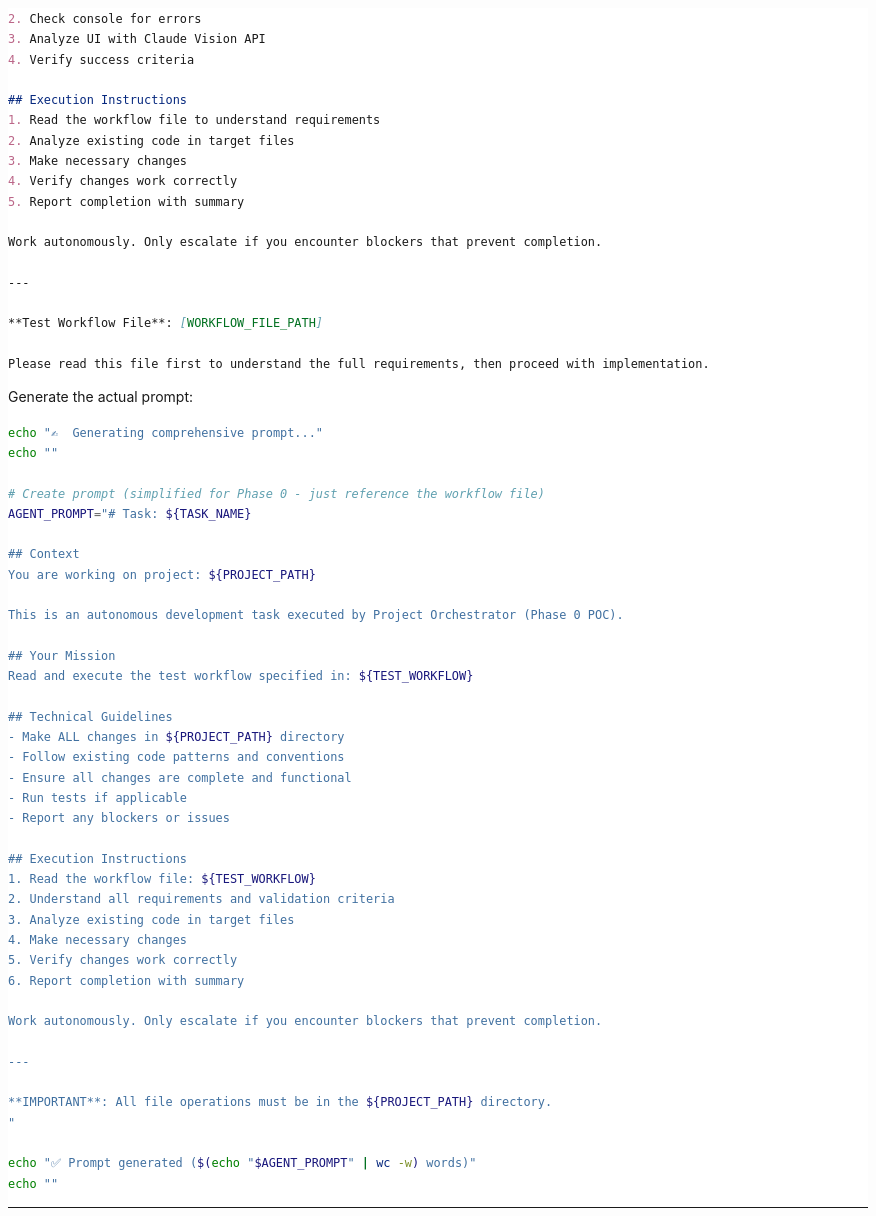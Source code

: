 ```markdown
2. Check console for errors
3. Analyze UI with Claude Vision API
4. Verify success criteria

## Execution Instructions
1. Read the workflow file to understand requirements
2. Analyze existing code in target files
3. Make necessary changes
4. Verify changes work correctly
5. Report completion with summary

Work autonomously. Only escalate if you encounter blockers that prevent completion.

---

**Test Workflow File**: [WORKFLOW_FILE_PATH]

Please read this file first to understand the full requirements, then proceed with implementation.
```

Generate the actual prompt:

```bash
echo "✍️  Generating comprehensive prompt..."
echo ""

# Create prompt (simplified for Phase 0 - just reference the workflow file)
AGENT_PROMPT="# Task: ${TASK_NAME}

## Context
You are working on project: ${PROJECT_PATH}

This is an autonomous development task executed by Project Orchestrator (Phase 0 POC).

## Your Mission
Read and execute the test workflow specified in: ${TEST_WORKFLOW}

## Technical Guidelines
- Make ALL changes in ${PROJECT_PATH} directory
- Follow existing code patterns and conventions
- Ensure all changes are complete and functional
- Run tests if applicable
- Report any blockers or issues

## Execution Instructions
1. Read the workflow file: ${TEST_WORKFLOW}
2. Understand all requirements and validation criteria
3. Analyze existing code in target files
4. Make necessary changes
5. Verify changes work correctly
6. Report completion with summary

Work autonomously. Only escalate if you encounter blockers that prevent completion.

---

**IMPORTANT**: All file operations must be in the ${PROJECT_PATH} directory.
"

echo "✅ Prompt generated ($(echo "$AGENT_PROMPT" | wc -w) words)"
echo ""
```

---